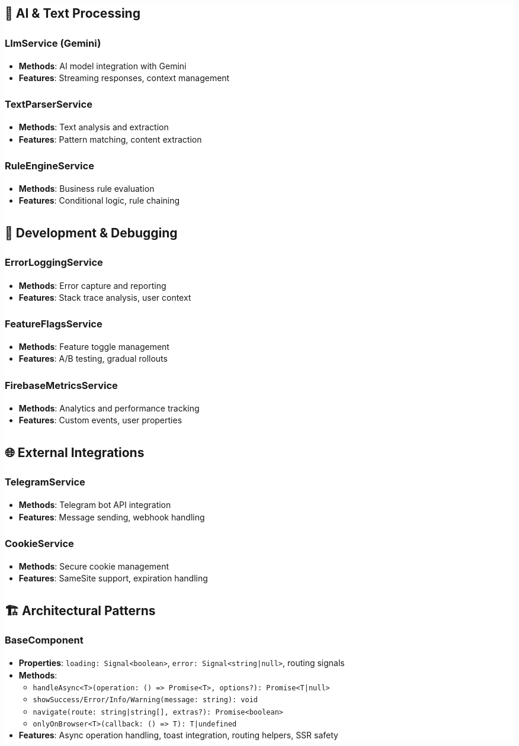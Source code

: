 ## 🤖 AI & Text Processing

### LlmService (Gemini)
- **Methods**: AI model integration with Gemini
- **Features**: Streaming responses, context management

### TextParserService
- **Methods**: Text analysis and extraction
- **Features**: Pattern matching, content extraction

### RuleEngineService
- **Methods**: Business rule evaluation
- **Features**: Conditional logic, rule chaining

## 🔧 Development & Debugging

### ErrorLoggingService
- **Methods**: Error capture and reporting
- **Features**: Stack trace analysis, user context

### FeatureFlagsService
- **Methods**: Feature toggle management
- **Features**: A/B testing, gradual rollouts

### FirebaseMetricsService
- **Methods**: Analytics and performance tracking
- **Features**: Custom events, user properties

## 🌐 External Integrations

### TelegramService
- **Methods**: Telegram bot API integration
- **Features**: Message sending, webhook handling

### CookieService
- **Methods**: Secure cookie management
- **Features**: SameSite support, expiration handling

## 🏗️ Architectural Patterns

### BaseComponent
- **Properties**: `loading: Signal<boolean>`, `error: Signal<string|null>`, routing signals
- **Methods**:
  - `handleAsync<T>(operation: () => Promise<T>, options?): Promise<T|null>`
  - `showSuccess/Error/Info/Warning(message: string): void`
  - `navigate(route: string|string[], extras?): Promise<boolean>`
  - `onlyOnBrowser<T>(callback: () => T): T|undefined`
- **Features**: Async operation handling, toast integration, routing helpers, SSR safety
